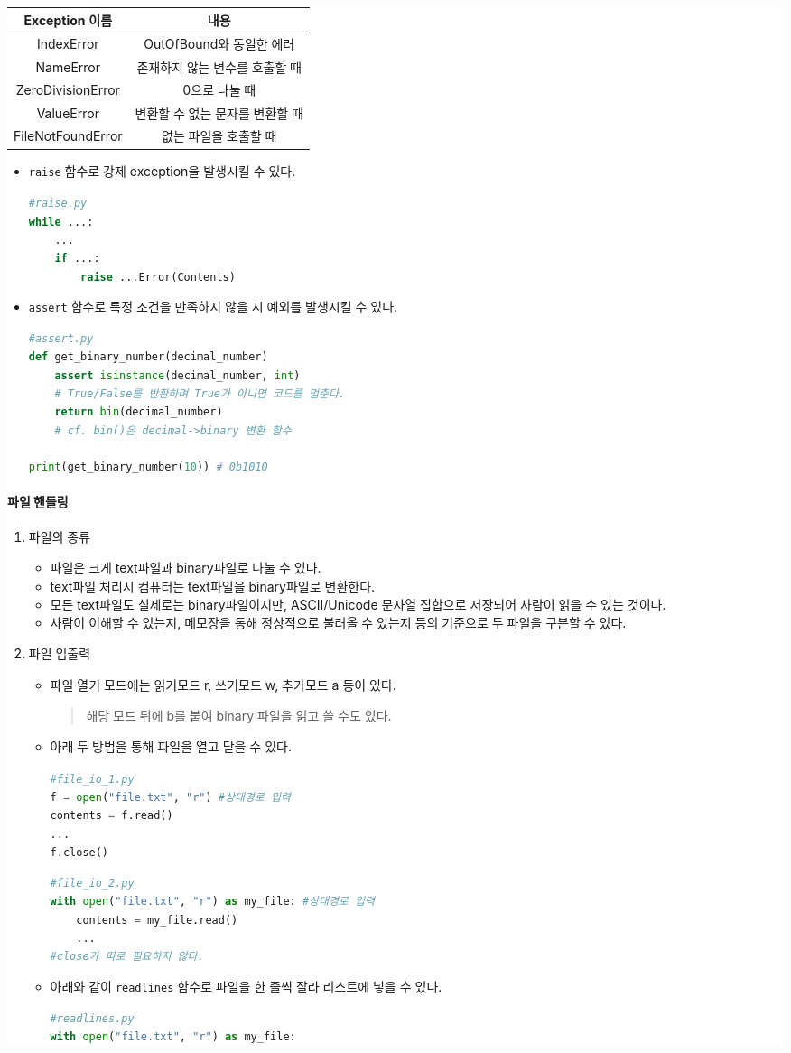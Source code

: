 
|  Exception 이름   |              내용               |
| :---------------: | :-----------------------------: |
|    IndexError     |    OutOfBound와 동일한 에러     |
|     NameError     | 존재하지 않는 변수를 호출할 때  |
| ZeroDivisionError |          0으로 나눌 때          |
|    ValueError     | 변환할 수 없는 문자를 변환할 때 |
| FileNotFoundError |      없는 파일을 호출할 때      |
  
  
- <code>raise</code> 함수로 강제 exception을 발생시킬 수 있다.
    ```python
    #raise.py
    while ...:
        ...
        if ...:
            raise ...Error(Contents)
    ```

- <code>assert</code> 함수로 특정 조건을 만족하지 않을 시 예외를 발생시킬 수 있다.
    ```python
    #assert.py
    def get_binary_number(decimal_number)
        assert isinstance(decimal_number, int)
        # True/False를 반환하며 True가 아니면 코드를 멈춘다.
        return bin(decimal_number)
        # cf. bin()은 decimal->binary 변환 함수
    
    print(get_binary_number(10)) # 0b1010
    ```

#### 파일 핸들링
1. 파일의 종류
   - 파일은 크게 text파일과 binary파일로 나눌 수 있다.
   - text파일 처리시 컴퓨터는 text파일을 binary파일로 변환한다.
   - 모든 text파일도 실제로는 binary파일이지만, ASCII/Unicode 문자열 집합으로 저장되어 사람이 읽을 수 있는 것이다.
   - 사람이 이해할 수 있는지, 메모장을 통해 정상적으로 불러올 수 있는지 등의 기준으로 두 파일을 구분할 수 있다.

2. 파일 입출력
   - 파일 열기 모드에는 읽기모드 r, 쓰기모드 w, 추가모드 a 등이 있다.
        > 해당 모드 뒤에 b를 붙여 binary 파일을 읽고 쓸 수도 있다. 
   - 아래 두 방법을 통해 파일을 열고 닫을 수 있다.
        ```python
        #file_io_1.py
        f = open("file.txt", "r") #상대경로 입력
        contents = f.read()
        ...
        f.close()
        ```
        ```python
        #file_io_2.py
        with open("file.txt", "r") as my_file: #상대경로 입력
            contents = my_file.read()
            ...
        #close가 따로 필요하지 않다.
        ```
   - 아래와 같이 <code>readlines</code> 함수로 파일을 한 줄씩 잘라 리스트에 넣을 수 있다.
        ```python
        #readlines.py
        with open("file.txt", "r") as my_file: